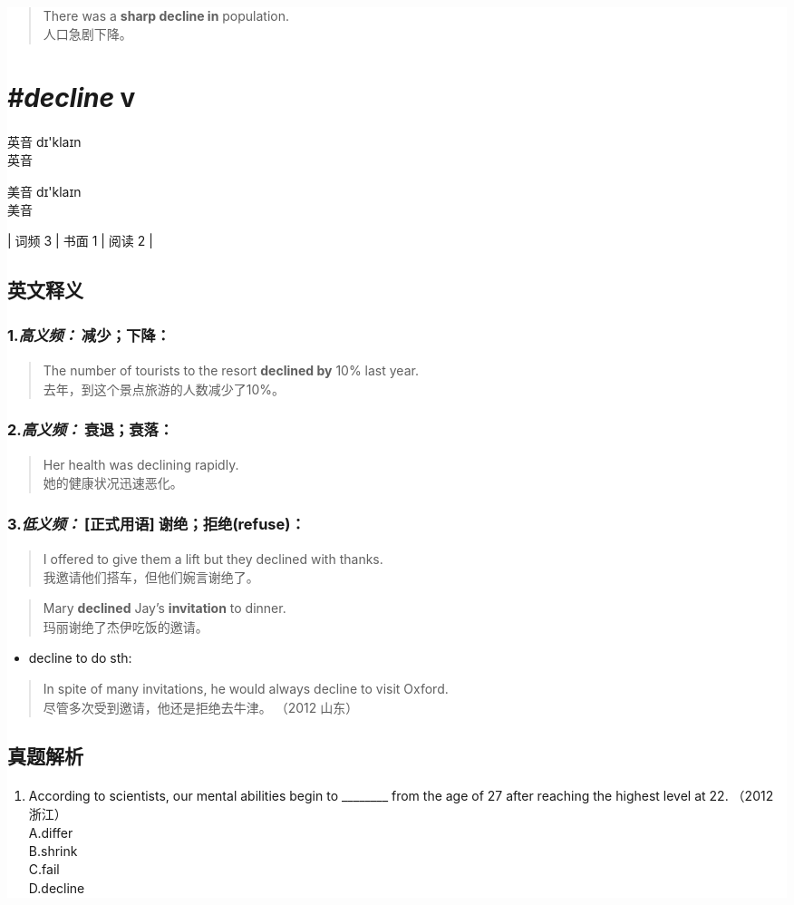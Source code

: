  > There was a **sharp decline in** population.  
 > 人口急剧下降。    
<audio src="./media/decline-6.aac" controls="controls"></audio>


# ***\#decline*** v
英音 dɪ'klaɪn  
英音
<audio src="./media/decline-B.aac" controls="controls"></audio>

美音 dɪ'klaɪn  
美音
<audio src="./media/decline.aac" controls="controls"></audio>



| 词频 3 | 书面 1 | 阅读 2 |  

英文释义
---
### 1.*高义频：* **减少；下降：**  

 > The number of tourists to the resort **declined by** 10% last year.   
 > 去年，到这个景点旅游的人数减少了10%。    
<audio src="./media/decline-1.aac" controls="controls"></audio>

### 2.*高义频：* **衰退；衰落：**  

 > Her health was declining rapidly.   
 > 她的健康状况迅速恶化。    
<audio src="./media/decline-2.aac" controls="controls"></audio>

### 3.*低义频：* **[正式用语] 谢绝；拒绝(refuse)：**  

 > I offered to give them a lift but they declined with thanks.   
 > 我邀请他们搭车，但他们婉言谢绝了。    
<audio src="./media/decline-3.aac" controls="controls"></audio>

 > Mary **declined** Jay’s **invitation** to dinner.   
 > 玛丽谢绝了杰伊吃饭的邀请。    
<audio src="./media/decline-4.aac" controls="controls"></audio>

- decline to do sth:

 > In spite of many invitations, he would always decline to visit Oxford.    
 > 尽管多次受到邀请，他还是拒绝去牛津。  （2012 山东）  
<audio src="./media/decline-5.aac" controls="controls"></audio>


真题解析
---
1. According to scientists, our mental abilities begin to ________ from the age of 27 after reaching the highest level at 22.   （2012 浙江）  
A.differ   
B.shrink   
C.fail   
D.decline  
